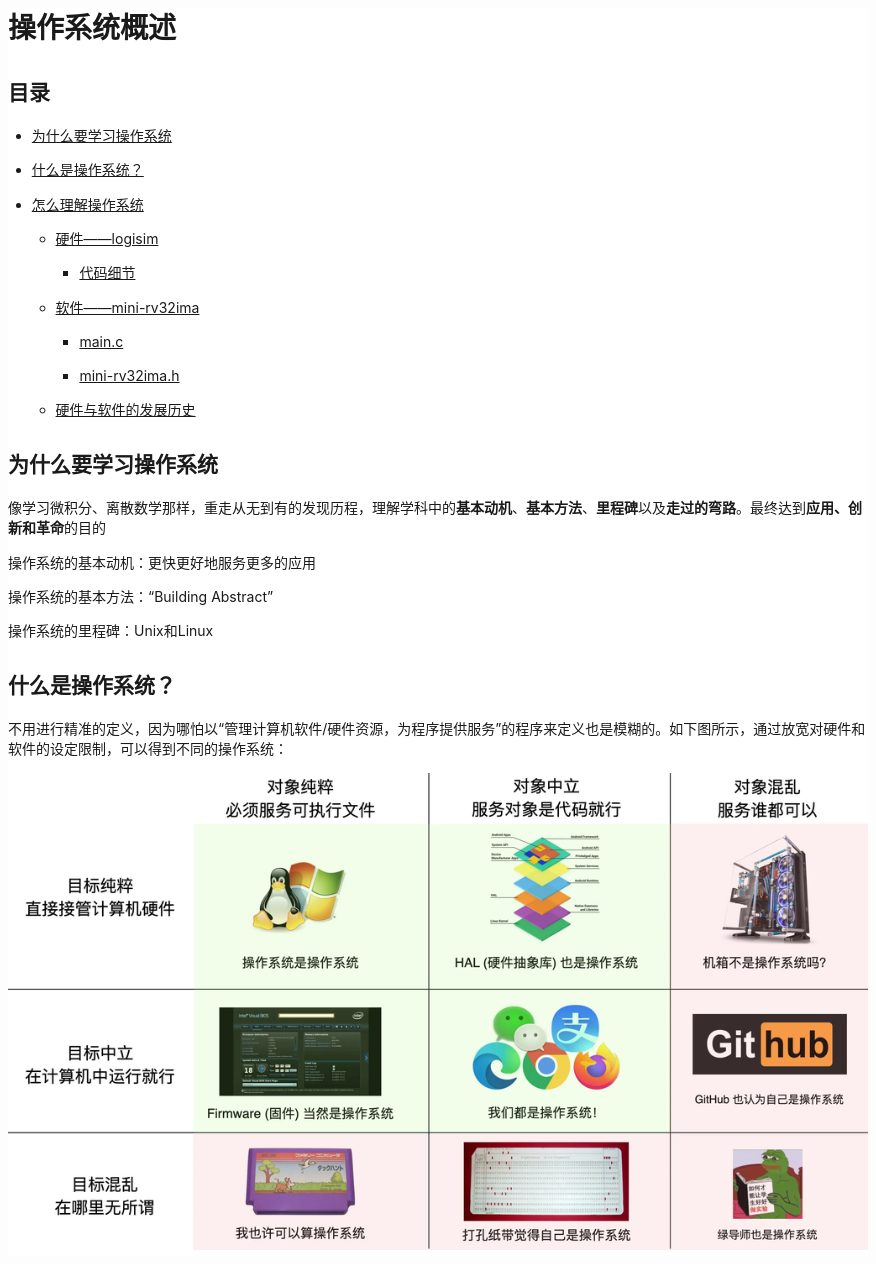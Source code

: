 # 操作系统概述

## 目录

- [为什么要学习操作系统](#为什么要学习操作系统)

- [什么是操作系统？](#什么是操作系统)

- [怎么理解操作系统](#怎么理解操作系统)
  - [硬件——logisim](#硬件logisim)
    - [代码细节](#代码细节)

  - [软件——mini-rv32ima](#软件mini-rv32ima)
    - [main.c](#mainc)

    - [mini-rv32ima.h](#mini-rv32imah)

  - [硬件与软件的发展历史](#硬件与软件的发展历史)


## 为什么要学习操作系统

像学习微积分、离散数学那样，重走从无到有的发现历程，理解学科中的**基本动机**、**基本方法**、**里程碑**以及**走过的弯路**。最终达到**应用、创新和革命**的目的

操作系统的基本动机：更快更好地服务更多的应用

操作系统的基本方法：“Building Abstract”

操作系统的里程碑：Unix和Linux

## **什么是操作系统？**

不用进行精准的定义，因为哪怕以“管理计算机软件/硬件资源，为程序提供服务”的程序来定义也是模糊的。如下图所示，通过放宽对硬件和软件的设定限制，可以得到不同的操作系统：

![](image/image_CQ5O14oOyT.png)
